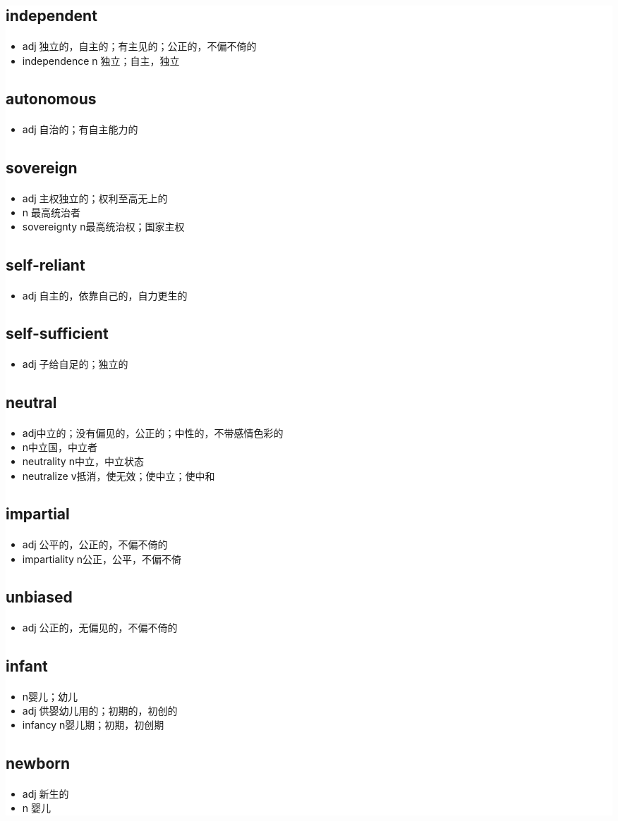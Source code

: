 ## independent

* adj 独立的，自主的；有主见的；公正的，不偏不倚的
* independence n 独立；自主，独立

## autonomous

* adj 自治的；有自主能力的

## sovereign

* adj 主权独立的；权利至高无上的
* n 最高统治者
* sovereignty n最高统治权；国家主权

## self-reliant

* adj 自主的，依靠自己的，自力更生的

## self-sufficient

* adj 子给自足的；独立的

## neutral

* adj中立的；没有偏见的，公正的；中性的，不带感情色彩的
* n中立国，中立者
* neutrality n中立，中立状态
* neutralize v抵消，使无效；使中立；使中和

## impartial

* adj 公平的，公正的，不偏不倚的
* impartiality n公正，公平，不偏不倚

## unbiased

* adj 公正的，无偏见的，不偏不倚的

## infant

* n婴儿；幼儿
* adj 供婴幼儿用的；初期的，初创的
* infancy n婴儿期；初期，初创期

## newborn

* adj 新生的
* n 婴儿
